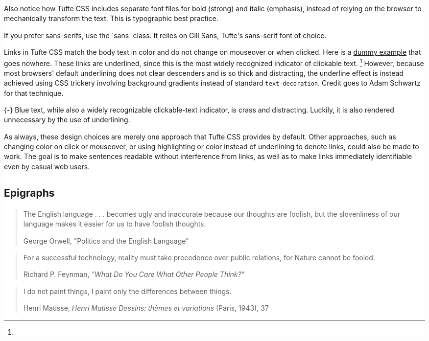 Also notice how Tufte CSS includes separate font files for bold (strong) and
italic (emphasis), instead of relying on the browser to mechanically transform
the text. This is typographic best practice.

<p class="sans">
If you prefer sans-serifs, use the `sans` class. It relies on Gill Sans,
Tufte's sans-serif font of choice.
</p>

Links in Tufte CSS match the body text in color and do not change on mouseover
or when clicked. Here is a [dummy example](#) that goes nowhere.
These links are underlined, since this is the most widely recognized indicator
of clickable text. [^blue] However, because most browsers' default underlining
does not clear descenders and is so thick and distracting, the underline effect
is instead achieved using CSS trickery involving background gradients instead of
standard `text-decoration`. Credit goes to Adam Schwartz for that technique.

[^blue]:
  {-} Blue text, while also a widely recognizable clickable-text indicator, is
  crass and distracting. Luckily, it is also rendered unnecessary by the use of
  underlining.

As always, these design choices are merely one approach that Tufte CSS provides
by default. Other approaches, such as changing color on click or mouseover, or
using highlighting or color instead of underlining to denote links, could also
be made to work. The goal is to make sentences readable without interference
from links, as well as to make links immediately identifiable even by casual web
users.


## Epigraphs

<div class="epigraph">

> The English language . . . becomes ugly and inaccurate because our thoughts
> are foolish, but the slovenliness of our language makes it easier for us to
> have foolish thoughts.
>
> <footer>George Orwell, "Politics and the English Language"</footer>



> For a successful technology, reality must take precedence over public
> relations, for Nature cannot be fooled.
>
> <footer>
> Richard P. Feynman, <cite>"What Do You Care What Other People Think?"</cite>
> </footer>



> I do not paint things, I paint only the differences between things.
>
> <footer>
> Henri Matisse, <cite>Henri Matisse Dessins: thèmes et variations</cite>
> (Paris, 1943), 37
> </footer>


[dl]: http://www.daveliepmann.com
[tufte-latex]: https://tufte-latex.github.io/tufte-latex/
[r-markdown]: http://rmarkdown.rstudio.com/tufte_handout_format.html
[tufte-css]: https://github.com/edwardtufte/tufte-css
[contrib]: https://github.com/edwardtufte/tufte-css#contributing
[quote-cite]: http://www.edwardtufte.com/bboard/q-and-a-fetch-msg?msg_id=0000hB
[vdqi]: https://www.edwardtufte.com/tufte/books_vdqi
[^1]: [Beautiful Evidence](http://www.edwardtufte.com/tufte/books_be)
[bembo-thread]: http://www.edwardtufte.com/bboard/q-and-a-fetch-msg?msg_id=0000Vt
[et-book]: https://github.com/edwardtufte/et-book
[^3]: This is a sidenote.
[^rhino]: {-}
[ImageQuilts]: http://imagequilts.com/
[quilts-thread]: http://www.edwardtufte.com/bboard/q-and-a-fetch-msg?msg_id=0003wk